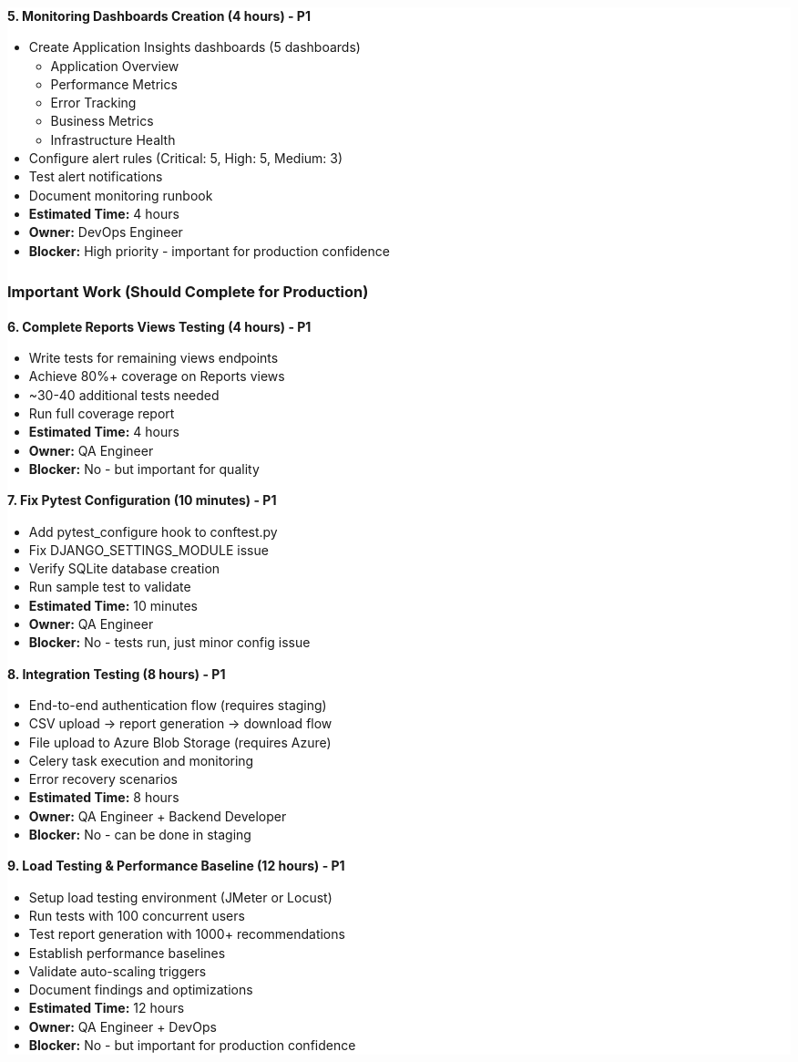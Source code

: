 **5. Monitoring Dashboards Creation (4 hours) - P1**
- Create Application Insights dashboards (5 dashboards)
  - Application Overview
  - Performance Metrics
  - Error Tracking
  - Business Metrics
  - Infrastructure Health
- Configure alert rules (Critical: 5, High: 5, Medium: 3)
- Test alert notifications
- Document monitoring runbook
- **Estimated Time:** 4 hours
- **Owner:** DevOps Engineer
- **Blocker:** High priority - important for production confidence

### Important Work (Should Complete for Production)

**6. Complete Reports Views Testing (4 hours) - P1**
- Write tests for remaining views endpoints
- Achieve 80%+ coverage on Reports views
- ~30-40 additional tests needed
- Run full coverage report
- **Estimated Time:** 4 hours
- **Owner:** QA Engineer
- **Blocker:** No - but important for quality

**7. Fix Pytest Configuration (10 minutes) - P1**
- Add pytest_configure hook to conftest.py
- Fix DJANGO_SETTINGS_MODULE issue
- Verify SQLite database creation
- Run sample test to validate
- **Estimated Time:** 10 minutes
- **Owner:** QA Engineer
- **Blocker:** No - tests run, just minor config issue

**8. Integration Testing (8 hours) - P1**
- End-to-end authentication flow (requires staging)
- CSV upload → report generation → download flow
- File upload to Azure Blob Storage (requires Azure)
- Celery task execution and monitoring
- Error recovery scenarios
- **Estimated Time:** 8 hours
- **Owner:** QA Engineer + Backend Developer
- **Blocker:** No - can be done in staging

**9. Load Testing & Performance Baseline (12 hours) - P1**
- Setup load testing environment (JMeter or Locust)
- Run tests with 100 concurrent users
- Test report generation with 1000+ recommendations
- Establish performance baselines
- Validate auto-scaling triggers
- Document findings and optimizations
- **Estimated Time:** 12 hours
- **Owner:** QA Engineer + DevOps
- **Blocker:** No - but important for production confidence

